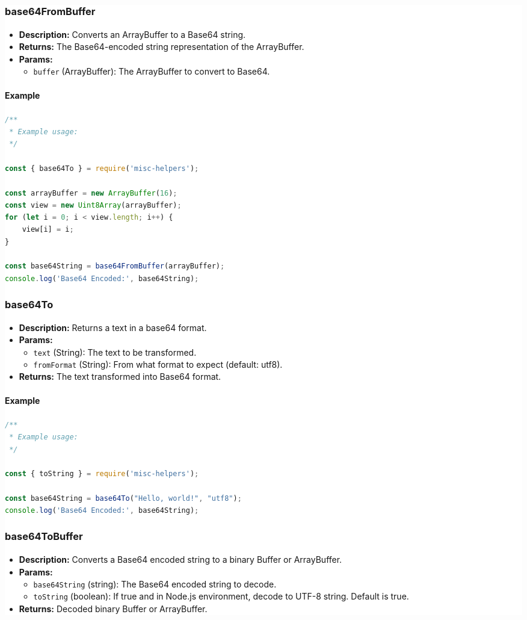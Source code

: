 ### base64FromBuffer

- **Description:** Converts an ArrayBuffer to a Base64 string.
- **Returns:** The Base64-encoded string representation of the ArrayBuffer.
- **Params:**
  - `buffer` (ArrayBuffer): The ArrayBuffer to convert to Base64.

#### Example

```javascript
/**
 * Example usage:
 */

const { base64To } = require('misc-helpers');

const arrayBuffer = new ArrayBuffer(16);
const view = new Uint8Array(arrayBuffer);
for (let i = 0; i < view.length; i++) {
    view[i] = i;
}

const base64String = base64FromBuffer(arrayBuffer);
console.log('Base64 Encoded:', base64String);
```

### base64To

- **Description:** Returns a text in a base64 format.
- **Params:**
  - `text` (String): The text to be transformed.
  - `fromFormat` (String): From what format to expect (default: utf8).
- **Returns:** The text transformed into Base64 format.

#### Example

```javascript
/**
 * Example usage:
 */

const { toString } = require('misc-helpers');

const base64String = base64To("Hello, world!", "utf8");
console.log('Base64 Encoded:', base64String);
```

### base64ToBuffer

- **Description:** Converts a Base64 encoded string to a binary Buffer or ArrayBuffer.
- **Params:**
  - `base64String` (string): The Base64 encoded string to decode.
  - `toString` (boolean): If true and in Node.js environment, decode to UTF-8 string. Default is true.
- **Returns:** Decoded binary Buffer or ArrayBuffer.
